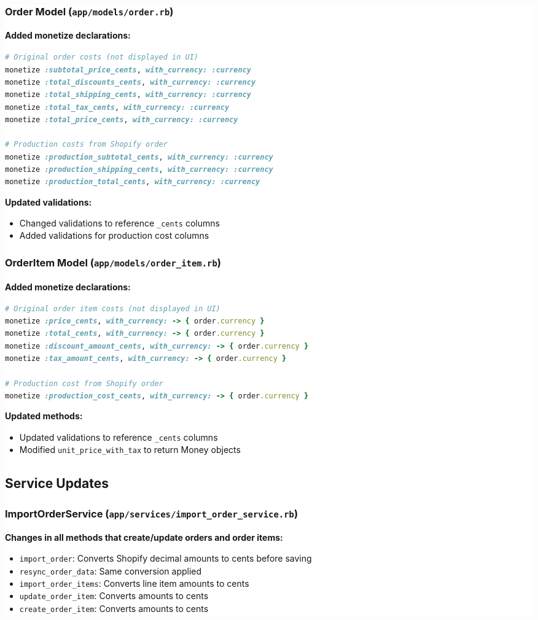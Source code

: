 ### Order Model (`app/models/order.rb`)

**Added monetize declarations:**

```ruby
# Original order costs (not displayed in UI)
monetize :subtotal_price_cents, with_currency: :currency
monetize :total_discounts_cents, with_currency: :currency
monetize :total_shipping_cents, with_currency: :currency
monetize :total_tax_cents, with_currency: :currency
monetize :total_price_cents, with_currency: :currency

# Production costs from Shopify order
monetize :production_subtotal_cents, with_currency: :currency
monetize :production_shipping_cents, with_currency: :currency
monetize :production_total_cents, with_currency: :currency
```

**Updated validations:**

- Changed validations to reference `_cents` columns
- Added validations for production cost columns

### OrderItem Model (`app/models/order_item.rb`)

**Added monetize declarations:**

```ruby
# Original order item costs (not displayed in UI)
monetize :price_cents, with_currency: -> { order.currency }
monetize :total_cents, with_currency: -> { order.currency }
monetize :discount_amount_cents, with_currency: -> { order.currency }
monetize :tax_amount_cents, with_currency: -> { order.currency }

# Production cost from Shopify order
monetize :production_cost_cents, with_currency: -> { order.currency }
```

**Updated methods:**

- Updated validations to reference `_cents` columns
- Modified `unit_price_with_tax` to return Money objects

## Service Updates

### ImportOrderService (`app/services/import_order_service.rb`)

**Changes in all methods that create/update orders and order items:**

- `import_order`: Converts Shopify decimal amounts to cents before saving
- `resync_order_data`: Same conversion applied
- `import_order_items`: Converts line item amounts to cents
- `update_order_item`: Converts amounts to cents
- `create_order_item`: Converts amounts to cents
